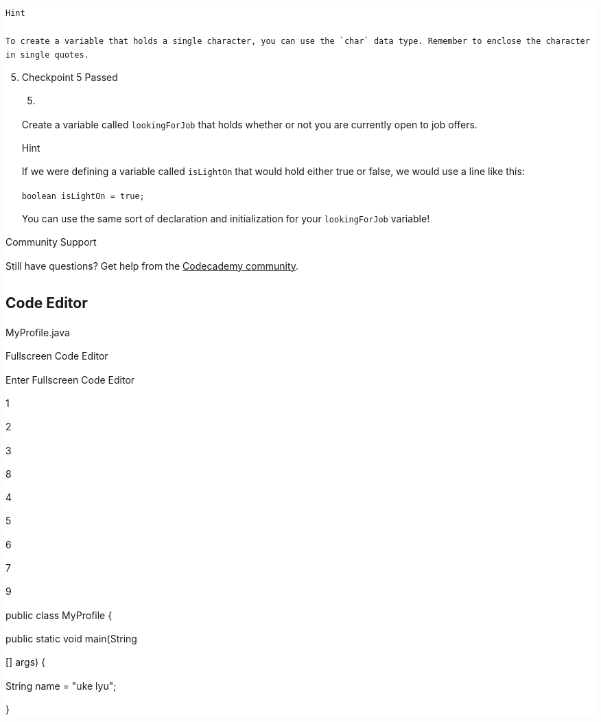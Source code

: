     Hint

    To create a variable that holds a single character, you can use the `char` data type. Remember to enclose the character in single quotes.

5.  Checkpoint 5 Passed

    5.

    Create a variable called `lookingForJob` that holds whether or not you are currently open to job offers.

    Hint

    If we were defining a variable called `isLightOn` that would hold either true or false, we would use a line like this:

    ```
    boolean isLightOn = true;
    ```

    You can use the same sort of declaration and initialization for your `lookingForJob` variable!

Community Support

Still have questions? Get help from the [Codecademy community](https://community.codecademy.com/c/start-here/).

## Code Editor

MyProfile.java

Fullscreen Code Editor

Enter Fullscreen Code Editor

1

2

3

8

4

5

6

7

9

public class MyProfile {

public static void main(String

\[\] args) {

String name = "uke lyu";

}
